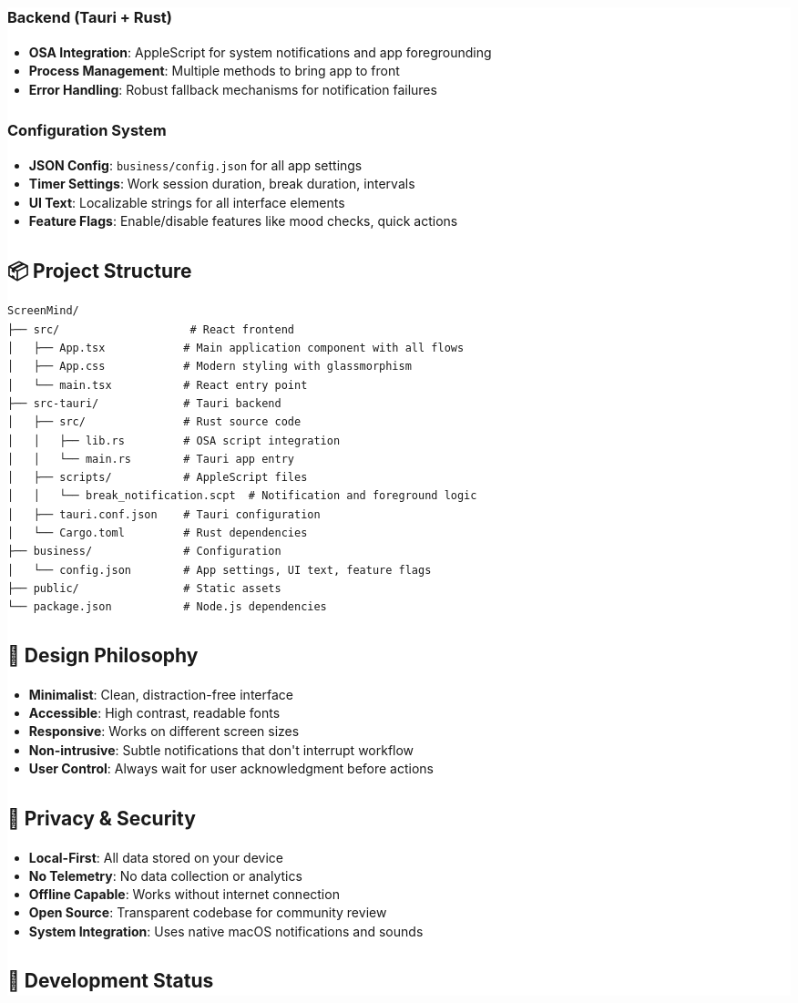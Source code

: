 ### Backend (Tauri + Rust)
- **OSA Integration**: AppleScript for system notifications and app foregrounding
- **Process Management**: Multiple methods to bring app to front
- **Error Handling**: Robust fallback mechanisms for notification failures

### Configuration System
- **JSON Config**: `business/config.json` for all app settings
- **Timer Settings**: Work session duration, break duration, intervals
- **UI Text**: Localizable strings for all interface elements
- **Feature Flags**: Enable/disable features like mood checks, quick actions

## 📦 Project Structure

```
ScreenMind/
├── src/                    # React frontend
│   ├── App.tsx            # Main application component with all flows
│   ├── App.css            # Modern styling with glassmorphism
│   └── main.tsx           # React entry point
├── src-tauri/             # Tauri backend
│   ├── src/               # Rust source code
│   │   ├── lib.rs         # OSA script integration
│   │   └── main.rs        # Tauri app entry
│   ├── scripts/           # AppleScript files
│   │   └── break_notification.scpt  # Notification and foreground logic
│   ├── tauri.conf.json    # Tauri configuration
│   └── Cargo.toml         # Rust dependencies
├── business/              # Configuration
│   └── config.json        # App settings, UI text, feature flags
├── public/                # Static assets
└── package.json           # Node.js dependencies
```

## 🎨 Design Philosophy

- **Minimalist**: Clean, distraction-free interface
- **Accessible**: High contrast, readable fonts
- **Responsive**: Works on different screen sizes
- **Non-intrusive**: Subtle notifications that don't interrupt workflow
- **User Control**: Always wait for user acknowledgment before actions

## 🔐 Privacy & Security

- **Local-First**: All data stored on your device
- **No Telemetry**: No data collection or analytics
- **Offline Capable**: Works without internet connection
- **Open Source**: Transparent codebase for community review
- **System Integration**: Uses native macOS notifications and sounds

## 🚧 Development Status
